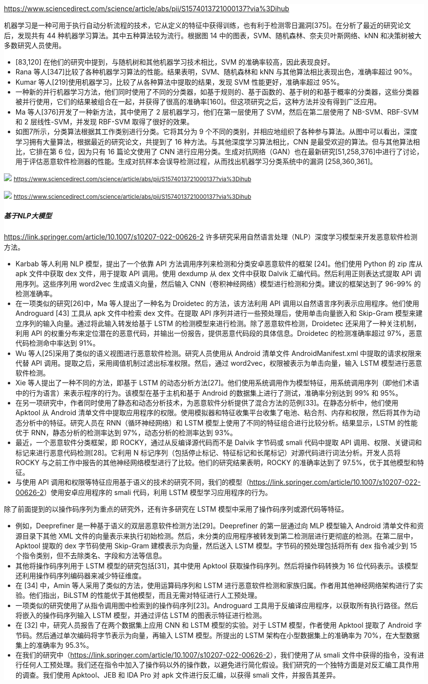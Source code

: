 https://www.sciencedirect.com/science/article/abs/pii/S1574013721000137?via%3Dihub

机器学习是一种可用于执行自动分析流程的技术，它从定义的特征中获得训练，也有利于检测零日漏洞[375]。在分析了最近的研究论文后，发现共有 44 种机器学习算法。其中五种算法较为流行。根据图 14 中的图表，SVM、随机森林、奈夫贝叶斯网络、kNN 和决策树被大多数研究人员使用。
- [83,120] 在他们的研究中提到，与随机树和其他机器学习技术相比，SVM 的准确率较高，因此表现良好。
- Rana 等人[347]比较了各种机器学习算法的性能。结果表明，SVM、随机森林和 kNN 与其他算法相比表现出色，准确率超过 90%。
- Kumar 等人[219]使用机器学习，比较了从各种算法中提取的结果，发现 SVM 性能更好，准确率超过 95%。
- 一种新的并行机器学习方法，他们同时使用了不同的分类器，如基于规则的、基于函数的、基于树的和基于概率的分类器，这些分类器被并行使用，它们的结果被组合在一起，并获得了很高的准确率[160]。但这项研究之后，这种方法并没有得到广泛应用。
- Ma 等人[376]开发了一种新方法，其中使用了 2 层机器学习，他们在第一层使用了 SVM，然后在第二层使用了 NB-SVM、RBF-SVM 和 2 层线性-SVM，并发现 RBF-SVM 取得了很好的效果。
- 如图7所示，分类算法根据其工作类别进行分类。它将其分为 9 个不同的类别，并相应地组织了各种参与算法。从图中可以看出，深度学习拥有大量算法，根据最近的研究论文，共提到了 16 种方法。与其他深度学习算法相比，CNN 是最受欢迎的算法。但与其他算法相比，它排在第 6 位，因为只有 16 篇论文使用了 CNN 进行应用分类。生成对抗网络（GAN）也在最新研究[51,258,376]中进行了讨论，用于评估恶意软件检测器的性能。生成对抗样本会误导检测过程，从而找出机器学习分类系统中的漏洞 [258,360,361]。

![](../../../../../../../Assets/Pics/Screenshot%202024-04-13%20at%209.37.59%20PM.png)
<small>https://www.sciencedirect.com/science/article/abs/pii/S1574013721000137?via%3Dihub</small>

![](../../../../../../../Assets/Pics/Screenshot%202024-04-13%20at%209.28.44%20PM.png)
<small>https://www.sciencedirect.com/science/article/abs/pii/S1574013721000137?via%3Dihub</small>
##### 基于NLP大模型
https://link.springer.com/article/10.1007/s10207-022-00626-2
许多研究采用自然语言处理（NLP）深度学习模型来开发恶意软件检测方法。
- Karbab 等人利用 NLP 模型，提出了一个依靠 API 方法调用序列来检测和分类安卓恶意软件的框架 [24]。他们使用 Python 的 zip 库从 apk 文件中获取 dex 文件，用于提取 API 调用。使用 dexdump 从 dex 文件中获取 Dalvik 汇编代码。然后利用正则表达式提取 API 调用序列。这些序列用 word2vec 生成语义向量，然后输入 CNN（卷积神经网络）模型进行检测和分类。建议的框架达到了 96-99% 的检测准确率。
- 在一项类似的研究[26]中，Ma 等人提出了一种名为 Droidetec 的方法，该方法利用 API 调用以自然语言序列表示应用程序。他们使用 Androguard [43] 工具从 apk 文件中检索 dex 文件。在提取 API 序列并进行一些预处理后，使用单击向量嵌入和 Skip-Gram 模型来建立序列的输入向量。通过将此输入转发给基于 LSTM 的检测模型来进行检测。除了恶意软件检测，Droidetec 还采用了一种关注机制，利用 API 的权重分布来定位潜在的恶意代码，并输出一份报告，提供恶意代码段的具体信息。Droidetec 的检测准确率超过 97%，恶意代码检测命中率达到 91%。
- Wu 等人[25]采用了类似的语义视图进行恶意软件检测。研究人员使用从 Android 清单文件 AndroidManifest.xml 中提取的请求权限来代替 API 调用。提取之后，采用阈值机制过滤出标准权限。然后，通过 word2vec，权限被表示为单击向量，输入 LSTM 模型进行恶意软件检测。
- Xie 等人提出了一种不同的方法，即基于 LSTM 的动态分析方法[27]。他们使用系统调用作为模型特征，用系统调用序列（即他们术语中的行为语言）来表示程序的行为。该模型在基于主机和基于 Android 的数据集上进行了测试，准确率分别达到 99% 和 95%。
- 在另一项研究中，作者同时使用了静态和动态分析技术，为恶意软件分析提供了混合方法的范例[33]。在静态分析中，他们使用 Apktool 从 Android 清单文件中提取应用程序的权限。使用模拟器和特征收集平台收集了电池、粘合剂、内存和权限，然后将其作为动态分析中的特征。研究人员在 RNN（循环神经网络）和 LSTM 模型上使用了不同的特征组合进行比较分析。结果显示，LSTM 的性能优于 RNN，静态分析的检测率达到 97%，动态分析的检测率达到 93%。
- 最近，一个恶意软件分类框架，即 ROCKY，通过从反编译源代码而不是 Dalvik 字节码或 smali 代码中提取 API 调用、权限、关键词和标记来进行恶意代码检测[28]。它利用 N 标记序列（包括停止标记、特征标记和长尾标记）对源代码进行词法分析。开发人员将 ROCKY 与之前工作中报告的其他神经网络模型进行了比较。他们的研究结果表明，ROCKY 的准确率达到了 97.5%，优于其他模型和特征。
- 与使用 API 调用和权限等特征应用基于语义的技术的研究不同，我们的模型（<a>https://link.springer.com/article/10.1007/s10207-022-00626-2</a>）使用安卓应用程序的 smali 代码，利用 LSTM 模型学习应用程序的行为。

除了前面提到的以操作码序列为重点的研究外，还有许多研究在 LSTM 模型中采用了操作码序列或源代码等特征。
- 例如，Deeprefiner 是一种基于语义的双层恶意软件检测方法[29]。Deeprefiner 的第一层通过向 MLP 模型输入 Android 清单文件和资源目录下其他 XML 文件的向量表示来执行初始检测。然后，未分类的应用程序被转发到第二检测层进行更彻底的检测。在第二层中，Apktool 提取的 dex 字节码使用 Skip-Gram 建模表示为向量，然后送入 LSTM 模型。字节码的预处理包括将所有 dex 指令减少到 15 个指令类别，但不去除类名、字段和方法等信息。
- 其他将操作码序列用于 LSTM 模型的研究包括[31]，其中使用 Apktool 获取操作码序列。然后将操作码转换为 16 位代码表示。该模型还利用操作码序列编码器来减少特征维度。
- 在 [34] 中，Amin 等人采用了类似的方法，使用运算码序列和 LSTM 进行恶意软件检测和家族归属。作者用其他神经网络架构进行了实验。他们指出，BiLSTM 的性能优于其他模型，而且无需对特征进行人工预处理。
- 一项类似的研究使用了从指令调用图中检索到的操作码序列[23]。Androguard 工具用于反编译应用程序，以获取所有执行路径。然后将嵌入的操作码序列输入 LSTM 模型，并通过评估 LSTM 的图表示特征进行检测。
- 在 [32] 中，研究人员报告了在两个数据集上应用 CNN 和 LSTM 模型的实验。对于 LSTM 模型，作者使用 Apktool 提取了 Android 字节码。然后通过单次编码将字节表示为向量，再输入 LSTM 模型。所提出的 LSTM 架构在小型数据集上的准确率为 70%，在大型数据集上的准确率为 95.3%。
- 在我们的研究中（<a>https://link.springer.com/article/10.1007/s10207-022-00626-2</a>），我们使用了从 smali 文件中获得的指令，没有进行任何人工预处理。我们还在指令中加入了操作码以外的操作数，以避免进行简化假设。我们研究的一个独特方面是对反汇编工具作用的调查。我们使用 Apktool、JEB 和 IDA Pro 对 apk 文件进行反汇编，以获得 smali 文件，并报告其差异。


[A study on malicious software behaviour analysis and detection techniques: Taxonomy, current trends and challenges]: https://www.sciencedirect.com/science/article/abs/pii/S0167739X21004751#
[A Malicious Code Detection Method Based on Stacked Depthwise Separable Convolutions and Attention Mechanism]: https://www.mdpi.com/1424-8220/23/16/7084
[Malicious application detection in android — A systematic literature review]: https://www.sciencedirect.com/science/article/pii/S1574013721000137
[Embodied LLM Agents Learn to Cooperate in Organized Teams]: https://arxiv.org/abs/2403.12482
[Malware Detection Issues, Challenges, and Future Directions: A Survey]: https://www.mdpi.com/2076-3417/12/17/8482
[Malicious code detection in android: the role of sequence characteristics and disassembling methods]: https://link.springer.com/article/10.1007/s10207-022-00626-2